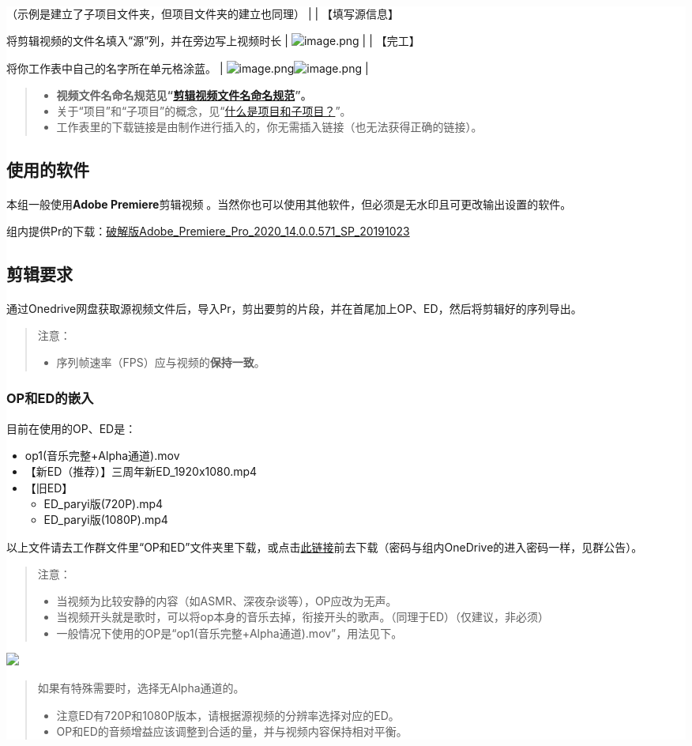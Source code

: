 （示例是建立了子项目文件夹，但项目文件夹的建立也同理） |
| 【填写源信息】

将剪辑视频的文件名填入“源”列，并在旁边写上视频时长 | ![image.png](https://cdn.nlark.com/yuque/0/2020/png/2350898/1598159385769-f36f8a85-90e2-498f-ad0b-2d2652cd0d9a.png#height=53&id=aEs2r&originHeight=164&originWidth=1868&originalType=binary&ratio=1&size=34308&status=done&style=none&width=602) |
| 【完工】

将你工作表中自己的名字所在单元格涂蓝。 | ![image.png](https://cdn.nlark.com/yuque/0/2020/png/2350898/1598159409128-72be390f-8b3d-488d-b79b-b877c14bc776.png#height=160&id=GuqLX&originHeight=301&originWidth=1136&originalType=binary&ratio=1&size=46641&status=done&style=none&width=602)![image.png](https://cdn.nlark.com/yuque/0/2020/png/2350898/1598159420545-a5e5b03b-34a0-424c-a1ce-42a03ed02c94.png#height=99&id=PBK0m&originHeight=182&originWidth=946&originalType=binary&ratio=1&size=25844&status=done&style=none&width=516) |


> - **视频文件名命名规范见“**[**剪辑视频文件名命名规范**](https://www.yuque.com/decmoe47/qc69ed/wyngip#e9bf48a2)**”。**
> - 关于“项目”和“子项目”的概念，见“[什么是项目和子项目？](https://www.yuque.com/decmoe47/qc69ed/ig9i3c#JnRvf)”。
> - 工作表里的下载链接是由制作进行插入的，你无需插入链接（也无法获得正确的链接）。
> 


## 使用的软件
本组一般使用**Adobe Premiere**剪辑视频 。当然你也可以使用其他软件，但必须是无水印且可更改输出设置的软件。

组内提供Pr的下载：[破解版Adobe_Premiere_Pro_2020_14.0.0.571_SP_20191023](https://mononobealice-my.sharepoint.cn/:u:/g/personal/e307220930_mononobealice_partner_onmschina_cn/EU3Vkb3hVwtKsLSgo2GLLbIBu2mP4r8Rv6mKgA9UGs-4LA?e=R44uYM)

## 剪辑要求
通过Onedrive网盘获取源视频文件后，导入Pr，剪出要剪的片段，并在首尾加上OP、ED，然后将剪辑好的序列导出。

> 注意：
> - 序列帧速率（FPS）应与视频的**保持一致**。


### OP和ED的嵌入
目前在使用的OP、ED是：

- op1(音乐完整+Alpha通道).mov
- 【新ED（推荐）】三周年新ED_1920x1080.mp4
- 【旧ED】
   - ED_paryi版(720P).mp4
   - ED_paryi版(1080P).mp4

以上文件请去工作群文件里“OP和ED”文件夹里下载，或点击[此链接](https://mononobealice-my.sharepoint.cn/:f:/g/personal/e307220930_mononobealice_partner_onmschina_cn/EtnpsrW3tm9ChG429aBh3X0Bu65D2w89P67NdscSu9gKRQ?e=jG6lk4)前去下载（密码与组内OneDrive的进入密码一样，见群公告）。

> 注意：
> - 当视频为比较安静的内容（如ASMR、深夜杂谈等），OP应改为无声。
> - 当视频开头就是歌时，可以将op本身的音乐去掉，衔接开头的歌声。（同理于ED）（仅建议，非必须）
> - 一般情况下使用的OP是“op1(音乐完整+Alpha通道).mov”，用法见下。
> 
![](https://cdn.nlark.com/yuque/0/2020/png/2350898/1598150279064-fe5402f7-faed-4ac9-8ec0-7830d4bd9ca1.png#height=693&id=TzIZH&originHeight=872&originWidth=873&originalType=binary&ratio=1&size=0&status=done&style=none&width=694)
> 如果有特殊需要时，选择无Alpha通道的。
> - 注意ED有720P和1080P版本，请根据源视频的分辨率选择对应的ED。
> - OP和ED的音频增益应该调整到合适的量，并与视频内容保持相对平衡。
